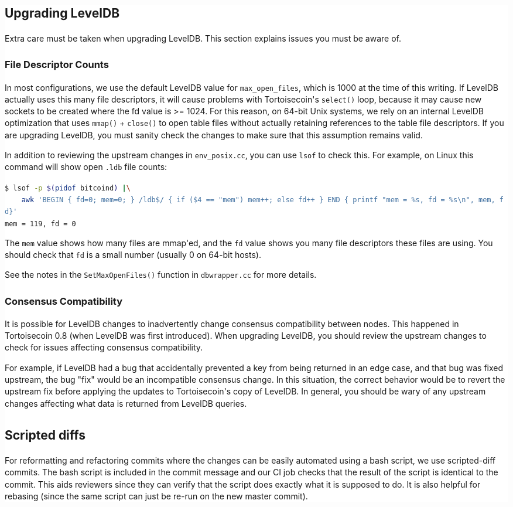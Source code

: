 Upgrading LevelDB
---------------------

Extra care must be taken when upgrading LevelDB. This section explains issues
you must be aware of.

### File Descriptor Counts

In most configurations, we use the default LevelDB value for `max_open_files`,
which is 1000 at the time of this writing. If LevelDB actually uses this many
file descriptors, it will cause problems with Tortoisecoin's `select()` loop, because
it may cause new sockets to be created where the fd value is >= 1024. For this
reason, on 64-bit Unix systems, we rely on an internal LevelDB optimization that
uses `mmap()` + `close()` to open table files without actually retaining
references to the table file descriptors. If you are upgrading LevelDB, you must
sanity check the changes to make sure that this assumption remains valid.

In addition to reviewing the upstream changes in `env_posix.cc`, you can use `lsof` to
check this. For example, on Linux this command will show open `.ldb` file counts:

```bash
$ lsof -p $(pidof bitcoind) |\
    awk 'BEGIN { fd=0; mem=0; } /ldb$/ { if ($4 == "mem") mem++; else fd++ } END { printf "mem = %s, fd = %s\n", mem, fd}'
mem = 119, fd = 0
```

The `mem` value shows how many files are mmap'ed, and the `fd` value shows you
many file descriptors these files are using. You should check that `fd` is a
small number (usually 0 on 64-bit hosts).

See the notes in the `SetMaxOpenFiles()` function in `dbwrapper.cc` for more
details.

### Consensus Compatibility

It is possible for LevelDB changes to inadvertently change consensus
compatibility between nodes. This happened in Tortoisecoin 0.8 (when LevelDB was
first introduced). When upgrading LevelDB, you should review the upstream changes
to check for issues affecting consensus compatibility.

For example, if LevelDB had a bug that accidentally prevented a key from being
returned in an edge case, and that bug was fixed upstream, the bug "fix" would
be an incompatible consensus change. In this situation, the correct behavior
would be to revert the upstream fix before applying the updates to Tortoisecoin's
copy of LevelDB. In general, you should be wary of any upstream changes affecting
what data is returned from LevelDB queries.

Scripted diffs
--------------

For reformatting and refactoring commits where the changes can be easily automated using a bash script, we use
scripted-diff commits. The bash script is included in the commit message and our CI job checks that
the result of the script is identical to the commit. This aids reviewers since they can verify that the script
does exactly what it is supposed to do. It is also helpful for rebasing (since the same script can just be re-run
on the new master commit).
